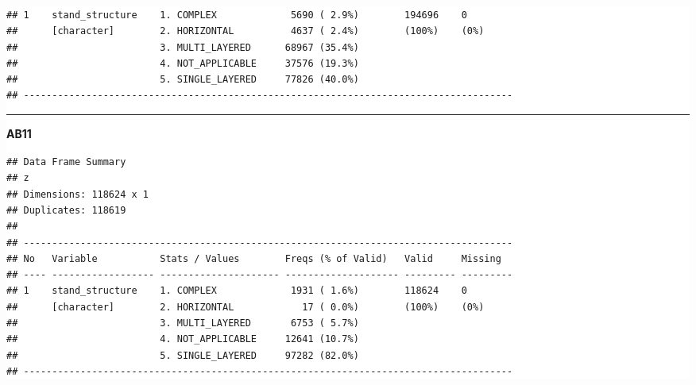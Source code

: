     ## 1    stand_structure    1. COMPLEX             5690 ( 2.9%)        194696    0        
    ##      [character]        2. HORIZONTAL          4637 ( 2.4%)        (100%)    (0%)     
    ##                         3. MULTI_LAYERED      68967 (35.4%)                           
    ##                         4. NOT_APPLICABLE     37576 (19.3%)                           
    ##                         5. SINGLE_LAYERED     77826 (40.0%)                           
    ## --------------------------------------------------------------------------------------

------------------------------------------------------------------------

**AB11**

    ## Data Frame Summary  
    ## z  
    ## Dimensions: 118624 x 1  
    ## Duplicates: 118619  
    ## 
    ## --------------------------------------------------------------------------------------
    ## No   Variable           Stats / Values        Freqs (% of Valid)   Valid     Missing  
    ## ---- ------------------ --------------------- -------------------- --------- ---------
    ## 1    stand_structure    1. COMPLEX             1931 ( 1.6%)        118624    0        
    ##      [character]        2. HORIZONTAL            17 ( 0.0%)        (100%)    (0%)     
    ##                         3. MULTI_LAYERED       6753 ( 5.7%)                           
    ##                         4. NOT_APPLICABLE     12641 (10.7%)                           
    ##                         5. SINGLE_LAYERED     97282 (82.0%)                           
    ## --------------------------------------------------------------------------------------
